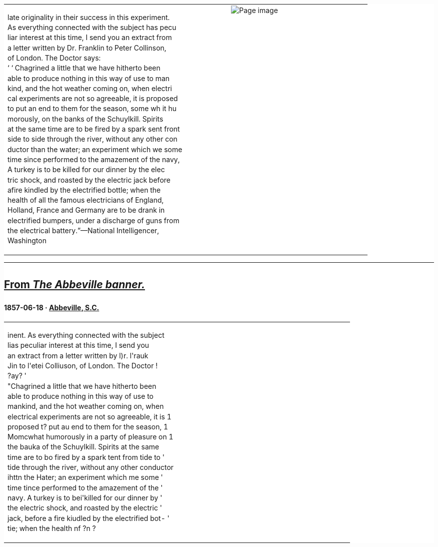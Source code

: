 <table style="width: 100%;"><tr><td style="width: 50%">

  
late originality in their success in this experiment.  
As everything connected with the subject has pecu­  
liar interest at this time, I send you an extract from  
a letter written by Dr. Franklin to Peter Collinson,  
of London. The Doctor says:  
‘ ‘ Chagrined a little that we have hitherto been  
able to produce nothing in this way of use to man­  
kind, and the hot weather coming on, when electri­  
cal experiments are not so agreeable, it is proposed  
to put an end to them for the season, some wh it hu­  
morously, on the banks of the Schuylkill. Spirits  
at the same time are to be fired by a spark sent front  
side to side through the river, without any other con­  
ductor than the water; an experiment which we some  
time since performed to the amazement of the navy,  
A turkey is to be killed for our dinner by the elec­  
tric shock, and roasted by the electric jack before  
afire kindled by the electrified bottle; when the  
health of all the famous electricians of England,  
Holland, France and Germany are to be drank in  
electrified bumpers, under a discharge of guns from  
the electrical battery.”—National Intelligencer,  
Washington
</td><td style="width: 50%; max-height: 75%; margin: auto; display: block;">
<img alt="Page image" src="https://chroniclingamerica.loc.gov/iiif/2/dlc_collins_ver01%2Fdata%2Fsn83030364%2Fprint00211110077%2F1857061401%2F0002.jp2/pct:82.418646,42.515269,12.132806,7.964602/!600,600/0/default.jpg"/>
</td>
</tr></table>

---

## [From _The Abbeville banner._](https://chroniclingamerica.loc.gov/lccn/sn85026945/1857-06-18/ed-1/seq-2)

#### 1857-06-18 &middot; [Abbeville, S.C.](http://dbpedia.org/resource/Abbeville%2C_South_Carolina)

<table style="width: 100%;"><tr><td style="width: 50%">

  
inent. As everything connected with the subject  
lias peculiar interest at this time, I send you  
an extract from a letter written by l)r. l&#x27;rauk  
Jin to l&#x27;etei Colliuson, of London. The Doctor !  
?ay? &#x27;  
&quot;Chagrined a little that we have hitherto been  
able to produce nothing in this way of use to  
mankind, and the hot weather coming on, when  
electrical experiments are not so agreeable, it is 1  
proposed t? put au end to them for the season, 1  
Momcwhat humorously in a party of pleasure on 1  
the bauka of the Schuylkill. Spirits at the same  
time are to bo fired by a spark tent from tide to &#x27;  
tide through the river, without any other conductor  
ihttn the Hater; an experiment which me some &#x27;  
time tince performed to the amazement of the &#x27;  
navy. A turkey is to bei&#x27;killed for our dinner by &#x27;  
the electric shock, and roasted by the electric &#x27;  
jack, before a fire kiudled by the electrified bot- &#x27;  
tie; when the health nf ?n ?  
  